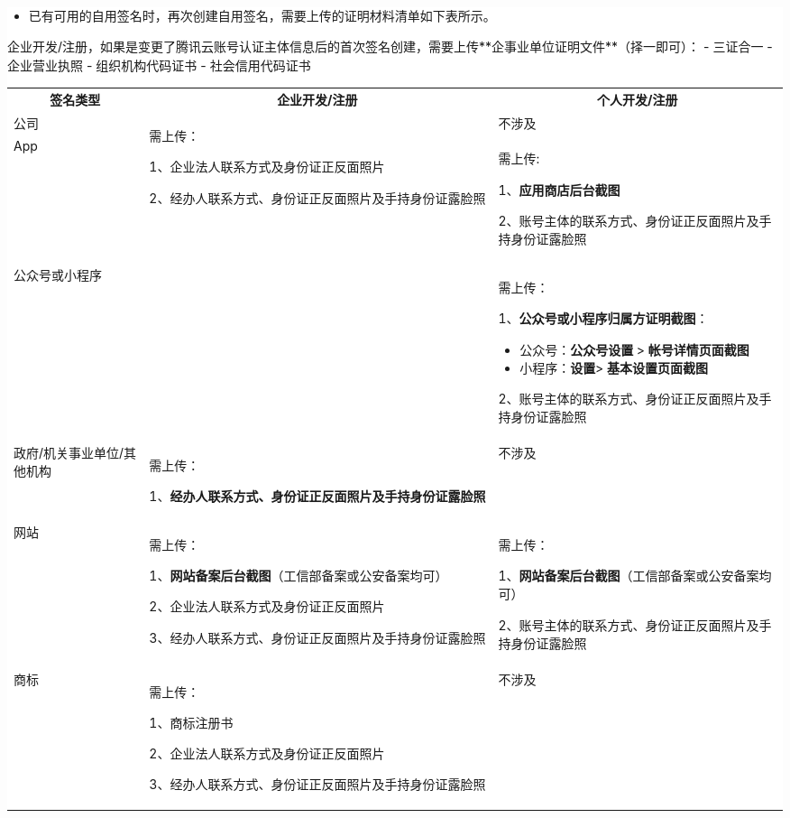 
- 已有可用的自用签名时，再次创建自用签名，需要上传的证明材料清单如下表所示。
<dx-alert infotype="explain" title="">
企业开发/注册，如果是变更了腾讯云账号认证主体信息后的首次签名创建，需要上传**企事业单位证明文件**（择一即可）：
- 三证合一
- 企业营业执照
- 组织机构代码证书
- 社会信用代码证书
</dx-alert>
<table ><tbody ><tr>
<th >签名类型</th><th >企业开发/注册</th><th >个人开发/注册</th></tr>

<tr>
<td>公司</td>
<td rowspan="3" ><p>需上传：</p>
<p>1、企业法人联系方式及身份证正反面照片</p>
<p>2、经办人联系方式、身份证正反面照片及手持身份证露脸照</p>
<p><br>
</p></td>
<td>不涉及</td>
</tr>
<tr>
<td>App</td>
<td><p>需上传:</p>
<p>1、<b>应用商店后台截图</b></p>
<p>2、账号主体的联系方式、身份证正反面照片及手持身份证露脸照</p></td>
</tr>
<tr>
<td>公众号或小程序</td>
<td><p>需上传：</p>
<p>1、<b>公众号或小程序归属方证明截图</b>：</p>
<ul>
<li>公众号：<b>公众号设置</b> >  <b>帐号详情页面截图</b></li>
<li>小程序：<b>设置</b>>  <b>基本设置页面截图</b></li>
</ul>
<p>2、账号主体的联系方式、身份证正反面照片及手持身份证露脸照</p></td>
</tr>
<tr>
<td>政府/机关事业单位/其他机构</td>
<td><p>需上传：</p>
<p>1、<b>经办人联系方式、身份证正反面照片及手持身份证露脸照</b></p></td>
<td>不涉及</td>
</tr>
<tr>
<td>网站</td>
<td><p>需上传：</p>
<p>1、<b>网站备案后台截图</b>（工信部备案或公安备案均可）</p>
<p>2、企业法人联系方式及身份证正反面照片</p>
<p>3、经办人联系方式、身份证正反面照片及手持身份证露脸照</p></td>
<td><p>需上传：</p>
<p>1、<b>网站备案后台截图</b>（工信部备案或公安备案均可）</p>
<p>2、账号主体的联系方式、身份证正反面照片及手持身份证露脸照</p></td>
</tr>
<tr>
<td>商标</td>
<td nowrap="nowrap" ><p>需上传：</p>
<p>1、商标注册书</p>
<p>2、企业法人联系方式及身份证正反面照片</p>
<p>3、经办人联系方式、身份证正反面照片及手持身份证露脸照</p></td>
<td>不涉及</td>
</tr>
</tbody>
</table>
